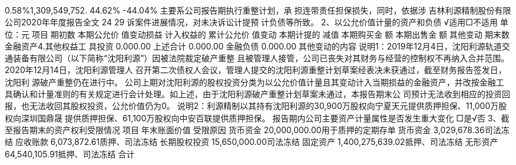 0.58%1,309,549,752.
44.62%
-44.04%
主要系公司报告期执行重整计划，承
担连带责任担保损失，同时，依据涉
吉林利源精制股份有限公司2020年年度报告全文
24
29
诉案件进展情况，对未决诉讼计提预
计负债等所致。
2、以公允价值计量的资产和负债
√适用□不适用
单位：元
项目
期初数
本期公允价
值变动损益
计入权益的
累计公允价
值变动
本期计提的
减值
本期购买金
额
本期出售金
额
其他变动
期末数
金融资产4.其他权益工
具投资
0.000.00
上述合计
0.000.00
金融负债
0.000.00
其他变动的内容
说明1：2019年12月4日，沈阳利源轨道交通装备有限公司（以下简称“沈阳利源”）因被法院裁定破产重整
且被管理人接管，公司已丧失对其财务与经营的控制权不再纳入合并范围。2020年12月14日，沈阳利源管理人
召开第二次债权人会议，管理人提交的沈阳利源重整计划草案经表决未获通过，截至财务报告签发日，沈阳利
源破产重整仍在进行中。
公司上期对沈阳利源的股权投资分类为以公允价值计量且其变动计入当期损益的金融资产，并改按金融工
具确认和计量准则的有关规定进行会计处理。如上述，由于沈阳利源破产重整计划草案未通过，本报告期末公
司预计无法收到相应的投资回报，也无法收回其股权投资，公允价值仍为0。
说明2：利源精制以其持有沈阳利源的30,900万股权向宁夏天元提供质押担保、11,000万股权向深圳国鼎晟
提供质押担保、61,100万股权向中安百联提供质押担保。
报告期内公司主要资产计量属性是否发生重大变化
□是√否
3、截至报告期末的资产权利受限情况
项目
年末账面价值
受限原因
货币资金
20,000,000.00用于质押的定期存单
货币资金
3,029,678.36司法冻结
应收账款
6,073,872.61质押、司法冻结
长期股权投资
15,650,000.00司法冻结
固定资产
1,400,275,639.02抵押、司法冻结
无形资产
64,540,105.91抵押、司法冻结
合计